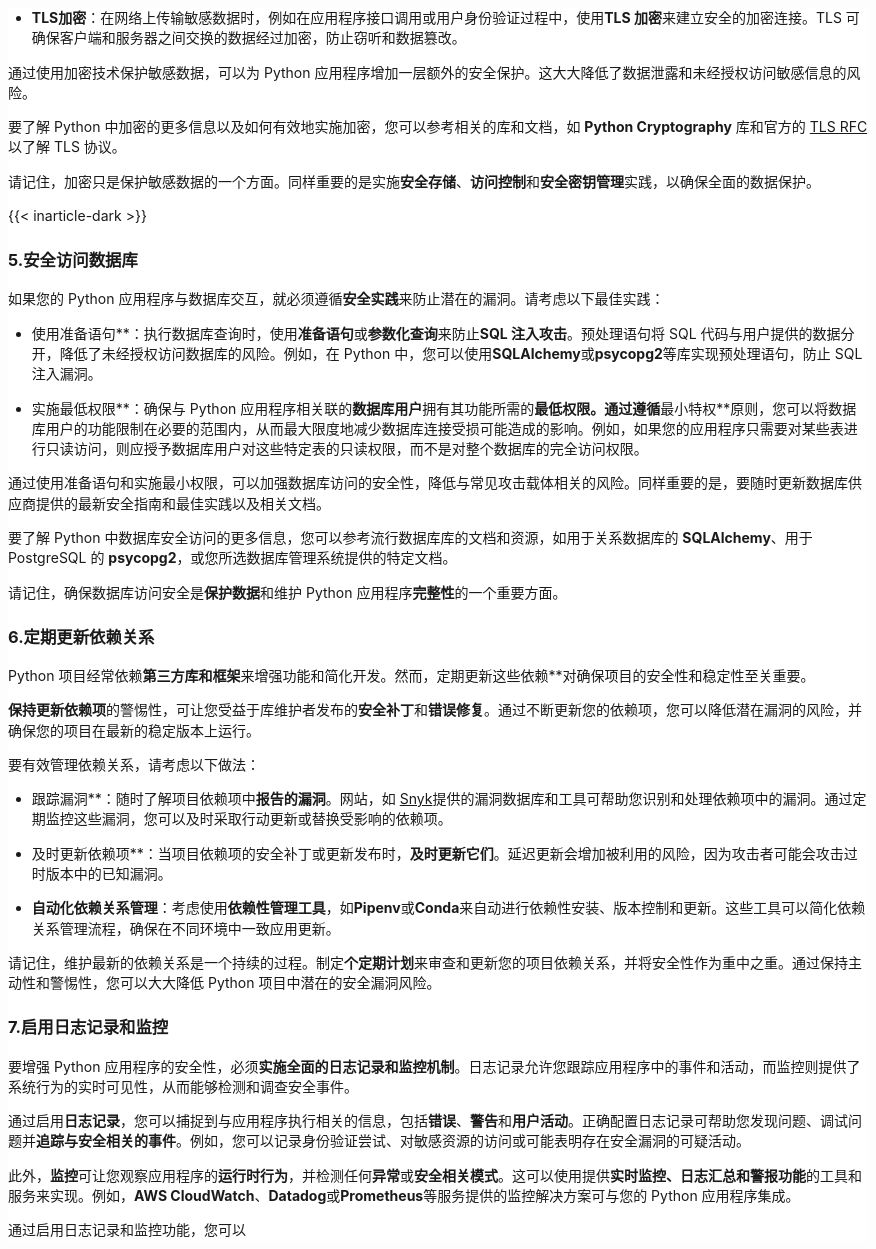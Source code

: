 - **TLS加密**：在网络上传输敏感数据时，例如在应用程序接口调用或用户身份验证过程中，使用**TLS 加密**来建立安全的加密连接。TLS 可确保客户端和服务器之间交换的数据经过加密，防止窃听和数据篡改。

通过使用加密技术保护敏感数据，可以为 Python 应用程序增加一层额外的安全保护。这大大降低了数据泄露和未经授权访问敏感信息的风险。

要了解 Python 中加密的更多信息以及如何有效地实施加密，您可以参考相关的库和文档，如 **Python Cryptography** 库和官方的 [TLS RFC](https://tools.ietf.org/html/rfc5246)以了解 TLS 协议。

请记住，加密只是保护敏感数据的一个方面。同样重要的是实施**安全存储**、**访问控制**和**安全密钥管理**实践，以确保全面的数据保护。

{{< inarticle-dark >}}

### 5.安全访问数据库

如果您的 Python 应用程序与数据库交互，就必须遵循**安全实践**来防止潜在的漏洞。请考虑以下最佳实践：

- 使用准备语句**：执行数据库查询时，使用**准备语句**或**参数化查询**来防止**SQL 注入攻击**。预处理语句将 SQL 代码与用户提供的数据分开，降低了未经授权访问数据库的风险。例如，在 Python 中，您可以使用**SQLAlchemy**或**psycopg2**等库实现预处理语句，防止 SQL 注入漏洞。

- 实施最低权限**：确保与 Python 应用程序相关联的**数据库用户**拥有其功能所需的**最低权限。通过遵循**最小特权**原则，您可以将数据库用户的功能限制在必要的范围内，从而最大限度地减少数据库连接受损可能造成的影响。例如，如果您的应用程序只需要对某些表进行只读访问，则应授予数据库用户对这些特定表的只读权限，而不是对整个数据库的完全访问权限。

通过使用准备语句和实施最小权限，可以加强数据库访问的安全性，降低与常见攻击载体相关的风险。同样重要的是，要随时更新数据库供应商提供的最新安全指南和最佳实践以及相关文档。

要了解 Python 中数据库安全访问的更多信息，您可以参考流行数据库库的文档和资源，如用于关系数据库的 **SQLAlchemy**、用于 PostgreSQL 的 **psycopg2**，或您所选数据库管理系统提供的特定文档。

请记住，确保数据库访问安全是**保护数据**和维护 Python 应用程序**完整性**的一个重要方面。

### 6.定期更新依赖关系

Python 项目经常依赖**第三方库和框架**来增强功能和简化开发。然而，定期更新这些依赖**对确保项目的安全性和稳定性至关重要。

**保持更新依赖项**的警惕性，可让您受益于库维护者发布的**安全补丁**和**错误修复**。通过不断更新您的依赖项，您可以降低潜在漏洞的风险，并确保您的项目在最新的稳定版本上运行。

要有效管理依赖关系，请考虑以下做法：

- 跟踪漏洞**：随时了解项目依赖项中**报告的漏洞**。网站，如 [Snyk](https://snyk.io/)提供的漏洞数据库和工具可帮助您识别和处理依赖项中的漏洞。通过定期监控这些漏洞，您可以及时采取行动更新或替换受影响的依赖项。

- 及时更新依赖项**：当项目依赖项的安全补丁或更新发布时，**及时更新它们**。延迟更新会增加被利用的风险，因为攻击者可能会攻击过时版本中的已知漏洞。

- **自动化依赖关系管理**：考虑使用**依赖性管理工具**，如**Pipenv**或**Conda**来自动进行依赖性安装、版本控制和更新。这些工具可以简化依赖关系管理流程，确保在不同环境中一致应用更新。

请记住，维护最新的依赖关系是一个持续的过程。制定**个定期计划**来审查和更新您的项目依赖关系，并将安全性作为重中之重。通过保持主动性和警惕性，您可以大大降低 Python 项目中潜在的安全漏洞风险。

### 7.启用日志记录和监控

要增强 Python 应用程序的安全性，必须**实施全面的日志记录和监控机制**。日志记录允许您跟踪应用程序中的事件和活动，而监控则提供了系统行为的实时可见性，从而能够检测和调查安全事件。

通过启用**日志记录**，您可以捕捉到与应用程序执行相关的信息，包括**错误**、**警告**和**用户活动**。正确配置日志记录可帮助您发现问题、调试问题并**追踪与安全相关的事件**。例如，您可以记录身份验证尝试、对敏感资源的访问或可能表明存在安全漏洞的可疑活动。

此外，**监控**可让您观察应用程序的**运行时行为**，并检测任何**异常**或**安全相关模式**。这可以使用提供**实时监控、**日志汇总和**警报功能**的工具和服务来实现。例如，**AWS CloudWatch**、**Datadog**或**Prometheus**等服务提供的监控解决方案可与您的 Python 应用程序集成。

通过启用日志记录和监控功能，您可以
